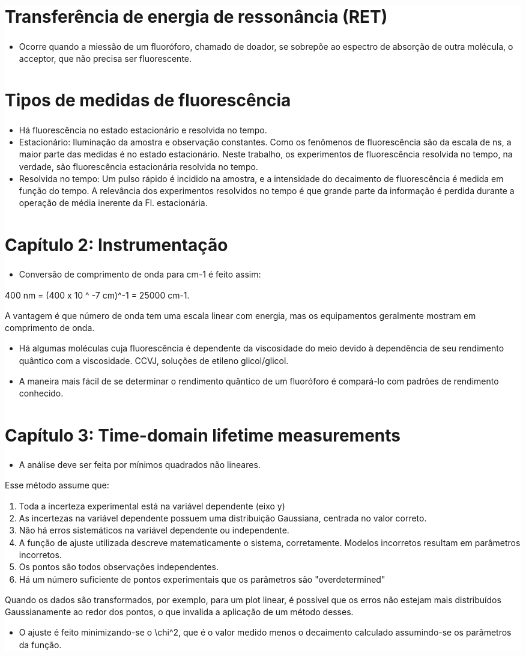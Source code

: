# Transferência de energia de ressonância (RET)

* Ocorre quando a miessão de um fluoróforo, chamado de doador, se sobrepõe ao espectro de absorção de outra molécula, o acceptor, que não precisa ser fluorescente. 

# Tipos de medidas de fluorescência

* Há fluorescência no estado estacionário e resolvida no tempo.
* Estacionário: Iluminação da amostra e observação constantes. Como os fenômenos de fluorescência são da escala de ns, a maior parte das medidas é no estado estacionário. Neste trabalho, os experimentos de fluorescência resolvida no tempo, na verdade, são fluorescência estacionária resolvida no tempo.
* Resolvida no tempo: Um pulso rápido é incidido na amostra, e a intensidade do decaimento de fluorescência é medida em função do tempo. A relevância dos experimentos resolvidos no tempo é que grande parte da informação é perdida durante a operação de média inerente da Fl. estacionária.

# Capítulo 2: Instrumentação

* Conversão de comprimento de onda para cm-1 é feito assim:

400 nm = (400 x 10 ^ -7 cm)^-1 = 25000 cm-1.

A vantagem é que número de onda tem uma escala linear com energia, mas os equipamentos geralmente mostram em comprimento de onda.

* Há algumas moléculas cuja fluorescência é dependente da viscosidade do meio devido à dependência de seu rendimento quântico com a viscosidade. CCVJ, soluções de etileno glicol/glicol.

* A maneira mais fácil de se determinar o rendimento quântico de um fluoróforo é compará-lo com padrões de rendimento conhecido. 

# Capítulo 3: Time-domain lifetime measurements

* A análise deve ser feita por mínimos quadrados não lineares.

Esse método assume que:

1. Toda a incerteza experimental está na variável dependente (eixo y)
2. As incertezas na variável dependente possuem uma distribuição Gaussiana, centrada no valor correto.
3. Não há erros sistemáticos na variável dependente ou independente.
4. A função de ajuste utilizada descreve matematicamente o sistema, corretamente. Modelos incorretos resultam em parâmetros incorretos.
5. Os pontos são todos observações independentes.
6. Há um número suficiente de pontos experimentais que os parâmetros são "overdetermined"

Quando os dados são transformados, por exemplo, para um plot linear, é possível que os erros não estejam mais distribuídos Gaussianamente ao redor dos pontos, o que invalida a aplicação de um método desses.

* O ajuste é feito minimizando-se o \chi^2, que é o valor medido menos o decaimento calculado assumindo-se os parâmetros da função.
